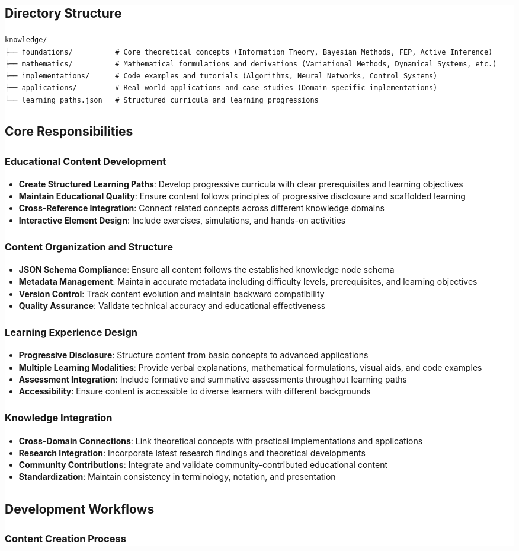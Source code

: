 ## Directory Structure

```
knowledge/
├── foundations/          # Core theoretical concepts (Information Theory, Bayesian Methods, FEP, Active Inference)
├── mathematics/          # Mathematical formulations and derivations (Variational Methods, Dynamical Systems, etc.)
├── implementations/      # Code examples and tutorials (Algorithms, Neural Networks, Control Systems)
├── applications/         # Real-world applications and case studies (Domain-specific implementations)
└── learning_paths.json   # Structured curricula and learning progressions
```

## Core Responsibilities

### Educational Content Development
- **Create Structured Learning Paths**: Develop progressive curricula with clear prerequisites and learning objectives
- **Maintain Educational Quality**: Ensure content follows principles of progressive disclosure and scaffolded learning
- **Cross-Reference Integration**: Connect related concepts across different knowledge domains
- **Interactive Element Design**: Include exercises, simulations, and hands-on activities

### Content Organization and Structure
- **JSON Schema Compliance**: Ensure all content follows the established knowledge node schema
- **Metadata Management**: Maintain accurate metadata including difficulty levels, prerequisites, and learning objectives
- **Version Control**: Track content evolution and maintain backward compatibility
- **Quality Assurance**: Validate technical accuracy and educational effectiveness

### Learning Experience Design
- **Progressive Disclosure**: Structure content from basic concepts to advanced applications
- **Multiple Learning Modalities**: Provide verbal explanations, mathematical formulations, visual aids, and code examples
- **Assessment Integration**: Include formative and summative assessments throughout learning paths
- **Accessibility**: Ensure content is accessible to diverse learners with different backgrounds

### Knowledge Integration
- **Cross-Domain Connections**: Link theoretical concepts with practical implementations and applications
- **Research Integration**: Incorporate latest research findings and theoretical developments
- **Community Contributions**: Integrate and validate community-contributed educational content
- **Standardization**: Maintain consistency in terminology, notation, and presentation

## Development Workflows

### Content Creation Process
